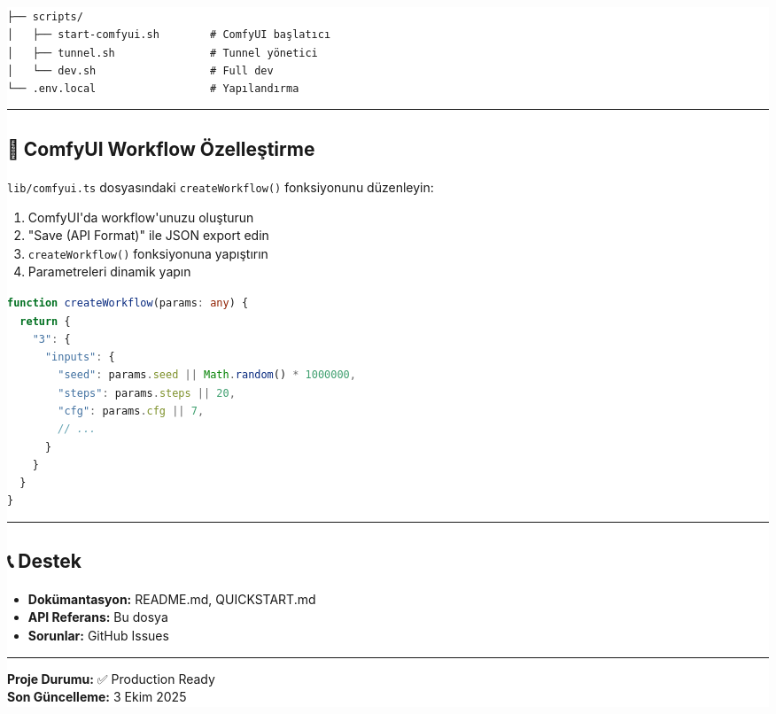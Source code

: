 ```
├── scripts/
│   ├── start-comfyui.sh        # ComfyUI başlatıcı
│   ├── tunnel.sh               # Tunnel yönetici
│   └── dev.sh                  # Full dev
└── .env.local                  # Yapılandırma
```

---

## 🔄 ComfyUI Workflow Özelleştirme

`lib/comfyui.ts` dosyasındaki `createWorkflow()` fonksiyonunu düzenleyin:

1. ComfyUI'da workflow'unuzu oluşturun
2. "Save (API Format)" ile JSON export edin
3. `createWorkflow()` fonksiyonuna yapıştırın
4. Parametreleri dinamik yapın

```typescript
function createWorkflow(params: any) {
  return {
    "3": {
      "inputs": {
        "seed": params.seed || Math.random() * 1000000,
        "steps": params.steps || 20,
        "cfg": params.cfg || 7,
        // ...
      }
    }
  }
}
```

---

## 📞 Destek

- **Dokümantasyon:** README.md, QUICKSTART.md
- **API Referans:** Bu dosya
- **Sorunlar:** GitHub Issues

---

**Proje Durumu:** ✅ Production Ready  
**Son Güncelleme:** 3 Ekim 2025
